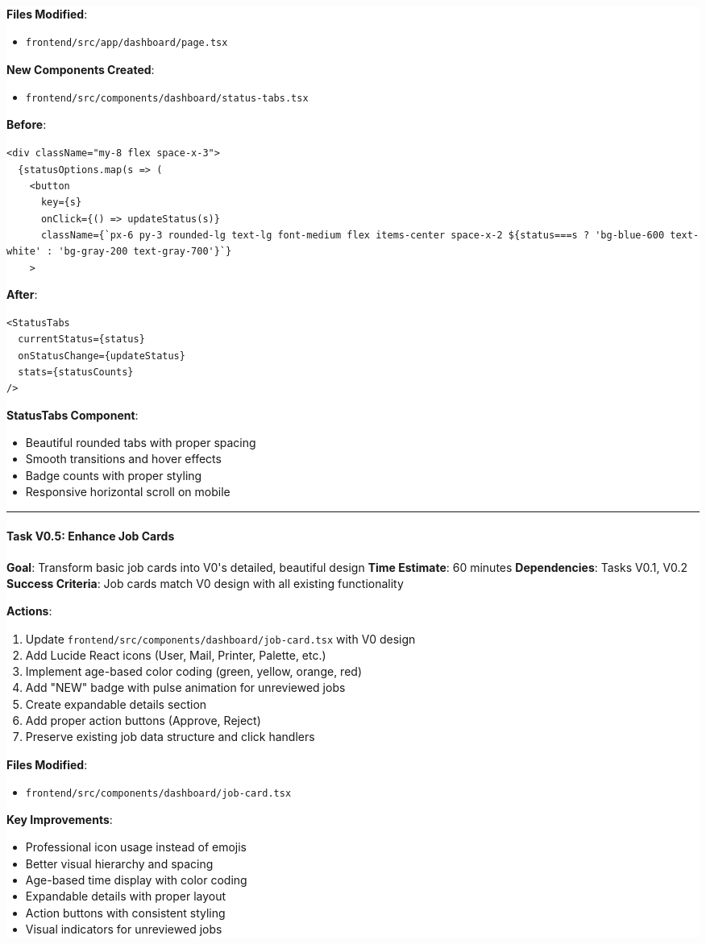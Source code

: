 **Files Modified**:
- `frontend/src/app/dashboard/page.tsx`

**New Components Created**:
- `frontend/src/components/dashboard/status-tabs.tsx`

**Before**:
```tsx
<div className="my-8 flex space-x-3">
  {statusOptions.map(s => (
    <button
      key={s}
      onClick={() => updateStatus(s)}
      className={`px-6 py-3 rounded-lg text-lg font-medium flex items-center space-x-2 ${status===s ? 'bg-blue-600 text-white' : 'bg-gray-200 text-gray-700'}`}
    >
```

**After**:
```tsx
<StatusTabs 
  currentStatus={status} 
  onStatusChange={updateStatus} 
  stats={statusCounts} 
/>
```

**StatusTabs Component**:
- Beautiful rounded tabs with proper spacing
- Smooth transitions and hover effects
- Badge counts with proper styling
- Responsive horizontal scroll on mobile

---

#### Task V0.5: Enhance Job Cards
**Goal**: Transform basic job cards into V0's detailed, beautiful design
**Time Estimate**: 60 minutes
**Dependencies**: Tasks V0.1, V0.2
**Success Criteria**: Job cards match V0 design with all existing functionality

**Actions**:
1. Update `frontend/src/components/dashboard/job-card.tsx` with V0 design
2. Add Lucide React icons (User, Mail, Printer, Palette, etc.)
3. Implement age-based color coding (green, yellow, orange, red)
4. Add "NEW" badge with pulse animation for unreviewed jobs
5. Create expandable details section
6. Add proper action buttons (Approve, Reject)
7. Preserve existing job data structure and click handlers

**Files Modified**:
- `frontend/src/components/dashboard/job-card.tsx`

**Key Improvements**:
- Professional icon usage instead of emojis
- Better visual hierarchy and spacing
- Age-based time display with color coding
- Expandable details with proper layout
- Action buttons with consistent styling
- Visual indicators for unreviewed jobs
